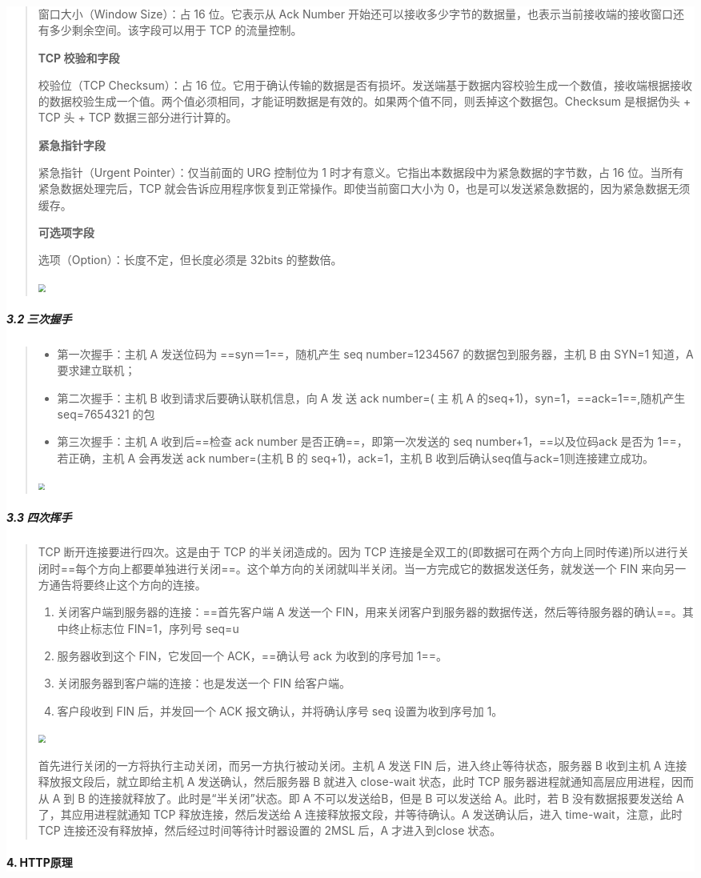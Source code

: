 >窗口大小（Window Size）：占 16 位。它表示从 Ack Number 开始还可以接收多少字节的数据量，也表示当前接收端的接收窗口还有多少剩余空间。该字段可以用于 TCP 的流量控制。
>
>**TCP 校验和字段**
>
>校验位（TCP Checksum）：占 16 位。它用于确认传输的数据是否有损坏。发送端基于数据内容校验生成一个数值，接收端根据接收的数据校验生成一个值。两个值必须相同，才能证明数据是有效的。如果两个值不同，则丢掉这个数据包。Checksum 是根据伪头 + TCP 头 + TCP 数据三部分进行计算的。
>
>**紧急指针字段**
>
>紧急指针（Urgent Pointer）：仅当前面的 URG 控制位为 1 时才有意义。它指出本数据段中为紧急数据的字节数，占 16 位。当所有紧急数据处理完后，TCP 就会告诉应用程序恢复到正常操作。即使当前窗口大小为 0，也是可以发送紧急数据的，因为紧急数据无须缓存。
>
>**可选项字段**
>
>选项（Option）：长度不定，但长度必须是 32bits 的整数倍。
>
><img src="https://tva1.sinaimg.cn/large/008eGmZEgy1gn3i96udtmj310u0u040b.jpg" style="zoom:60%">

##### 3.2 三次握手

>- 第一次握手：主机 A 发送位码为 ==syn＝1==，随机产生 seq number=1234567 的数据包到服务器，主机 B 由 SYN=1 知道，A 要求建立联机；
>
>- 第二次握手：主机 B 收到请求后要确认联机信息，向 A 发 送 ack number=( 主 机 A 的seq+1)，syn=1，==ack=1==,随机产生 seq=7654321 的包
>
>- 第三次握手：主机 A 收到后==检查 ack number 是否正确==，即第一次发送的 seq number+1，==以及位码ack 是否为 1==，若正确，主机 A 会再发送 ack number=(主机 B 的 seq+1)，ack=1，主机 B 收到后确认seq值与ack=1则连接建立成功。
>
><img src="https://tva1.sinaimg.cn/large/008eGmZEgy1gn3shnzzmej31300pegnp.jpg" style="zoom:50%">

##### 3.3 四次挥手

>TCP 断开连接要进行四次。这是由于 TCP 的半关闭造成的。因为 TCP 连接是全双工的(即数据可在两个方向上同时传递)所以进行关闭时==每个方向上都要单独进行关闭==。这个单方向的关闭就叫半关闭。当一方完成它的数据发送任务，就发送一个 FIN 来向另一方通告将要终止这个方向的连接。
>
>1. 关闭客户端到服务器的连接：==首先客户端 A 发送一个 FIN，用来关闭客户到服务器的数据传送，然后等待服务器的确认==。其中终止标志位 FIN=1，序列号 seq=u
>
>2. 服务器收到这个 FIN，它发回一个 ACK，==确认号 ack 为收到的序号加 1==。 
>
>3.  关闭服务器到客户端的连接：也是发送一个 FIN 给客户端。
>
>4. 客户段收到 FIN 后，并发回一个 ACK 报文确认，并将确认序号 seq 设置为收到序号加 1。
>
><img src="https://tva1.sinaimg.cn/large/008eGmZEgy1gn3svd7tbmj30zi0pqmzl.jpg" style="zoom:60%">
>
>首先进行关闭的一方将执行主动关闭，而另一方执行被动关闭。主机 A 发送 FIN 后，进入终止等待状态，服务器 B 收到主机 A 连接释放报文段后，就立即给主机 A 发送确认，然后服务器 B 就进入 close-wait 状态，此时 TCP 服务器进程就通知高层应用进程，因而从 A 到 B 的连接就释放了。此时是“半关闭”状态。即 A 不可以发送给B，但是 B 可以发送给 A。此时，若 B 没有数据报要发送给 A 了，其应用进程就通知 TCP 释放连接，然后发送给 A 连接释放报文段，并等待确认。A 发送确认后，进入 time-wait，注意，此时 TCP 连接还没有释放掉，然后经过时间等待计时器设置的 2MSL 后，A 才进入到close 状态。

#### 4. HTTP原理
